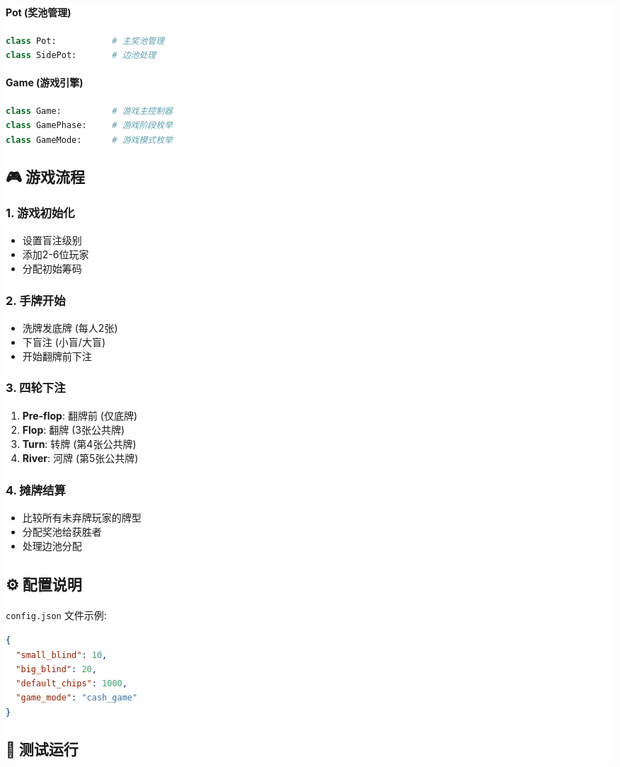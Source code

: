 #### Pot (奖池管理)
```python
class Pot:           # 主奖池管理
class SidePot:       # 边池处理
```

#### Game (游戏引擎)
```python
class Game:          # 游戏主控制器
class GamePhase:     # 游戏阶段枚举
class GameMode:      # 游戏模式枚举
```

## 🎮 游戏流程

### 1. 游戏初始化
- 设置盲注级别
- 添加2-6位玩家
- 分配初始筹码

### 2. 手牌开始
- 洗牌发底牌 (每人2张)
- 下盲注 (小盲/大盲)
- 开始翻牌前下注

### 3. 四轮下注
1. **Pre-flop**: 翻牌前 (仅底牌)
2. **Flop**: 翻牌 (3张公共牌)
3. **Turn**: 转牌 (第4张公共牌)
4. **River**: 河牌 (第5张公共牌)

### 4. 摊牌结算
- 比较所有未弃牌玩家的牌型
- 分配奖池给获胜者
- 处理边池分配

## ⚙️ 配置说明

`config.json` 文件示例:
```json
{
  "small_blind": 10,
  "big_blind": 20,
  "default_chips": 1000,
  "game_mode": "cash_game"
}
```

## 🧪 测试运行
